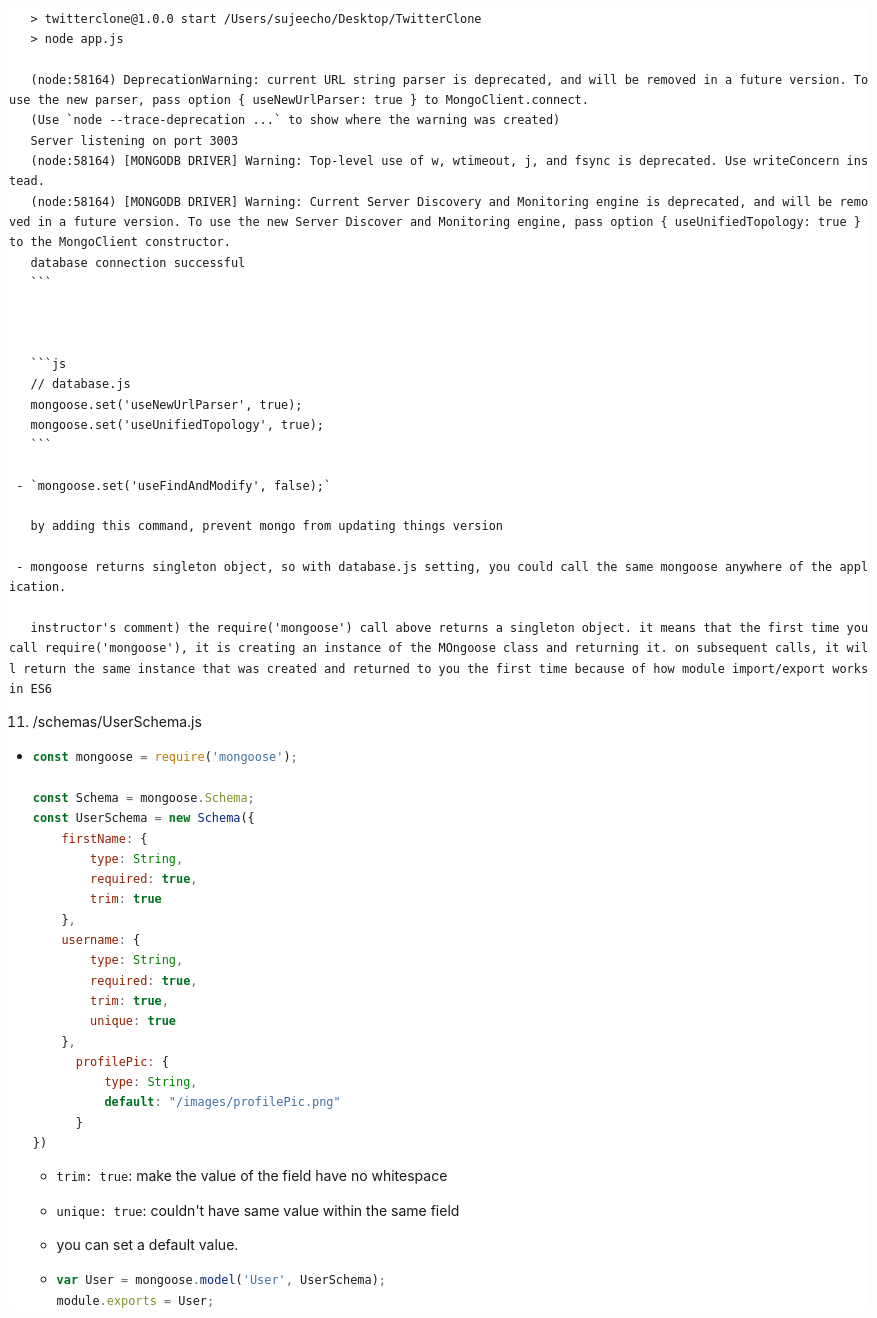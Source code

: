        > twitterclone@1.0.0 start /Users/sujeecho/Desktop/TwitterClone
       > node app.js
       
       (node:58164) DeprecationWarning: current URL string parser is deprecated, and will be removed in a future version. To use the new parser, pass option { useNewUrlParser: true } to MongoClient.connect.
       (Use `node --trace-deprecation ...` to show where the warning was created)
       Server listening on port 3003
       (node:58164) [MONGODB DRIVER] Warning: Top-level use of w, wtimeout, j, and fsync is deprecated. Use writeConcern instead.
       (node:58164) [MONGODB DRIVER] Warning: Current Server Discovery and Monitoring engine is deprecated, and will be removed in a future version. To use the new Server Discover and Monitoring engine, pass option { useUnifiedTopology: true } to the MongoClient constructor.
       database connection successful
       ```

       

       ```js
       // database.js
       mongoose.set('useNewUrlParser', true);
       mongoose.set('useUnifiedTopology', true);
       ```

     - `mongoose.set('useFindAndModify', false);`

       by adding this command, prevent mongo from updating things version

     - mongoose returns singleton object, so with database.js setting, you could call the same mongoose anywhere of the application.

       instructor's comment) the require('mongoose') call above returns a singleton object. it means that the first time you call require('mongoose'), it is creating an instance of the MOngoose class and returning it. on subsequent calls, it will return the same instance that was created and returned to you the first time because of how module import/export works in ES6

11. <rootFolder>/schemas/UserSchema.js

- ```js
  const mongoose = require('mongoose');
  
  const Schema = mongoose.Schema;
  const UserSchema = new Schema({
      firstName: {
          type: String,
          required: true,
          trim: true
      },
      username: {
          type: String,
          required: true,
          trim: true,
          unique: true
      },
   		profilePic: {
      		type: String,
      		default: "/images/profilePic.png"
   		}
  })
  ```

  - `trim: true`: make the value of the field have no whitespace

  - `unique: true`: couldn't have same value within the same field

  - you can set a default value.

  - ```js
    var User = mongoose.model('User', UserSchema);
    module.exports = User;
  ```